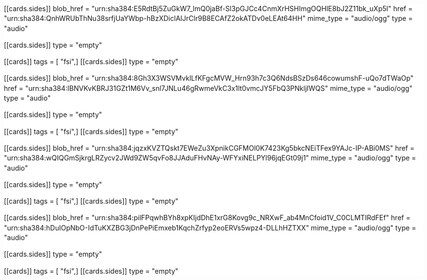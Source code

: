 [[cards.sides]]
blob_href = "urn:sha384:E5RdtBj5ZuGkW7_lmQ0jaBf-Sl3pGJCc4CnmXrHSHImgOQHlE8bJ2Z11bk_uXp5l"
href = "urn:sha384:QnhWRUbThNu38srfjUaYWbp-hBzXDiclAIJrClr9B8ECAfZ2okATDv0eLEAt64HH"
mime_type = "audio/ogg"
type = "audio"

[[cards.sides]]
type = "empty"


[[cards]]
tags = [ "fsi",]
[[cards.sides]]
type = "empty"

[[cards.sides]]
blob_href = "urn:sha384:8Gh3X3WSVMvklLfKFgcMVW_Hrn93h7c3Q6NdsBSzDs646cowumshF-uQo7dTWaOp"
href = "urn:sha384:IBNVKvKBRJ31GZt1M6Vv_snl7JNLu46gRwmeVkC3x1lt0vmcJY5FbQ3PNkljIWQS"
mime_type = "audio/ogg"
type = "audio"

[[cards.sides]]
type = "empty"


[[cards]]
tags = [ "fsi",]
[[cards.sides]]
type = "empty"

[[cards.sides]]
blob_href = "urn:sha384:jqzxKVZTQskt7EWeZu3XpnikCGFMOl0K7423Kg5bkcNEiTFex9YAJc-IP-ABi0MS"
href = "urn:sha384:wQIQGmSjkrgLRZycv2JWd9ZW5qvFo8JJAduFHvNAy-WFYxiNELPYl96jqEGt09j1"
mime_type = "audio/ogg"
type = "audio"

[[cards.sides]]
type = "empty"


[[cards]]
tags = [ "fsi",]
[[cards.sides]]
type = "empty"

[[cards.sides]]
blob_href = "urn:sha384:pilFPqwhBYh8xpKIjdDhE1xrG8Kovg9c_NRXwF_ab4MnCfoid1V_C0CLMTIRdFEf"
href = "urn:sha384:hDuIOpNbO-IdTuKXZBG3jDnPePiEmxeb1KqchZrfyp2eoERVs5wpz4-DLLhHZTXX"
mime_type = "audio/ogg"
type = "audio"

[[cards.sides]]
type = "empty"


[[cards]]
tags = [ "fsi",]
[[cards.sides]]
type = "empty"
